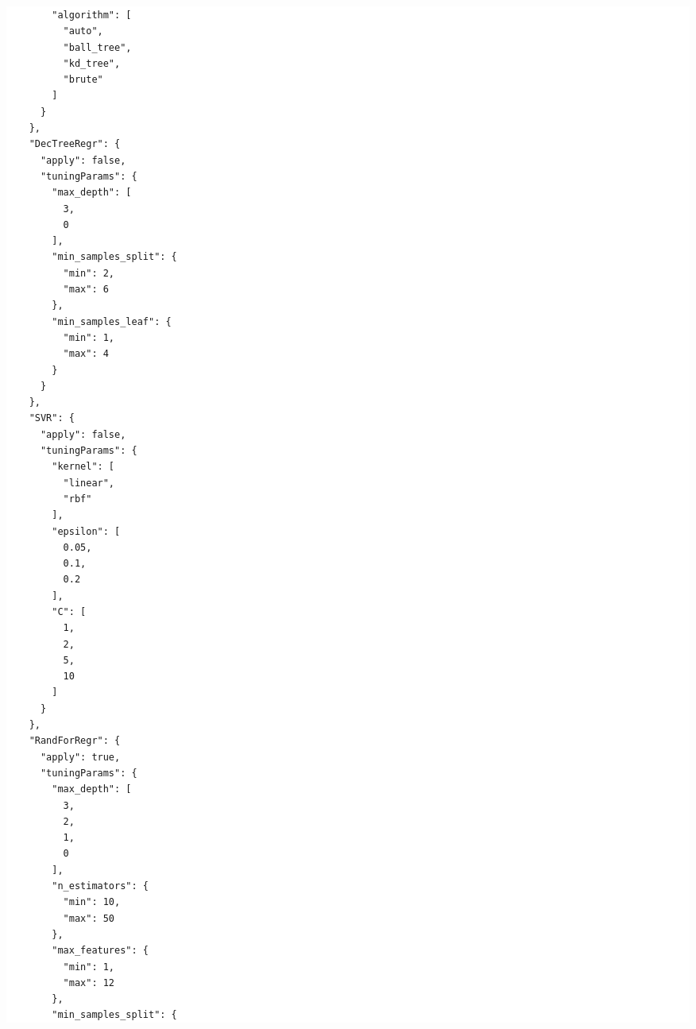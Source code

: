 ```
        "algorithm": [
          "auto",
          "ball_tree",
          "kd_tree",
          "brute"
        ]
      }
    },
    "DecTreeRegr": {
      "apply": false,
      "tuningParams": {
        "max_depth": [
          3,
          0
        ],
        "min_samples_split": {
          "min": 2,
          "max": 6
        },
        "min_samples_leaf": {
          "min": 1,
          "max": 4
        }
      }
    },
    "SVR": {
      "apply": false,
      "tuningParams": {
        "kernel": [
          "linear",
          "rbf"
        ],
        "epsilon": [
          0.05,
          0.1,
          0.2
        ],
        "C": [
          1,
          2,
          5,
          10
        ]
      }
    },
    "RandForRegr": {
      "apply": true,
      "tuningParams": {
        "max_depth": [
          3,
          2,
          1,
          0
        ],
        "n_estimators": {
          "min": 10,
          "max": 50
        },
        "max_features": {
          "min": 1,
          "max": 12
        },
        "min_samples_split": {
```